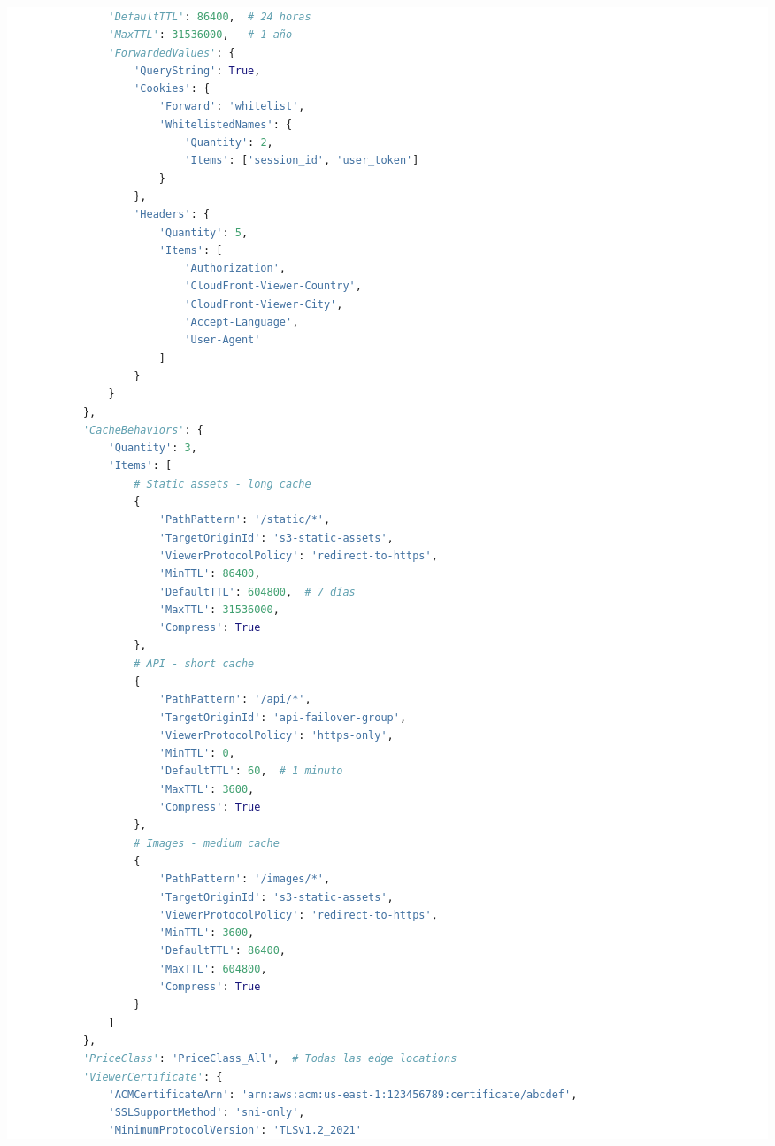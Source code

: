 ```python
                'DefaultTTL': 86400,  # 24 horas
                'MaxTTL': 31536000,   # 1 año
                'ForwardedValues': {
                    'QueryString': True,
                    'Cookies': {
                        'Forward': 'whitelist',
                        'WhitelistedNames': {
                            'Quantity': 2,
                            'Items': ['session_id', 'user_token']
                        }
                    },
                    'Headers': {
                        'Quantity': 5,
                        'Items': [
                            'Authorization',
                            'CloudFront-Viewer-Country',
                            'CloudFront-Viewer-City',
                            'Accept-Language',
                            'User-Agent'
                        ]
                    }
                }
            },
            'CacheBehaviors': {
                'Quantity': 3,
                'Items': [
                    # Static assets - long cache
                    {
                        'PathPattern': '/static/*',
                        'TargetOriginId': 's3-static-assets',
                        'ViewerProtocolPolicy': 'redirect-to-https',
                        'MinTTL': 86400,
                        'DefaultTTL': 604800,  # 7 días
                        'MaxTTL': 31536000,
                        'Compress': True
                    },
                    # API - short cache
                    {
                        'PathPattern': '/api/*',
                        'TargetOriginId': 'api-failover-group',
                        'ViewerProtocolPolicy': 'https-only',
                        'MinTTL': 0,
                        'DefaultTTL': 60,  # 1 minuto
                        'MaxTTL': 3600,
                        'Compress': True
                    },
                    # Images - medium cache
                    {
                        'PathPattern': '/images/*',
                        'TargetOriginId': 's3-static-assets',
                        'ViewerProtocolPolicy': 'redirect-to-https',
                        'MinTTL': 3600,
                        'DefaultTTL': 86400,
                        'MaxTTL': 604800,
                        'Compress': True
                    }
                ]
            },
            'PriceClass': 'PriceClass_All',  # Todas las edge locations
            'ViewerCertificate': {
                'ACMCertificateArn': 'arn:aws:acm:us-east-1:123456789:certificate/abcdef',
                'SSLSupportMethod': 'sni-only',
                'MinimumProtocolVersion': 'TLSv1.2_2021'
```